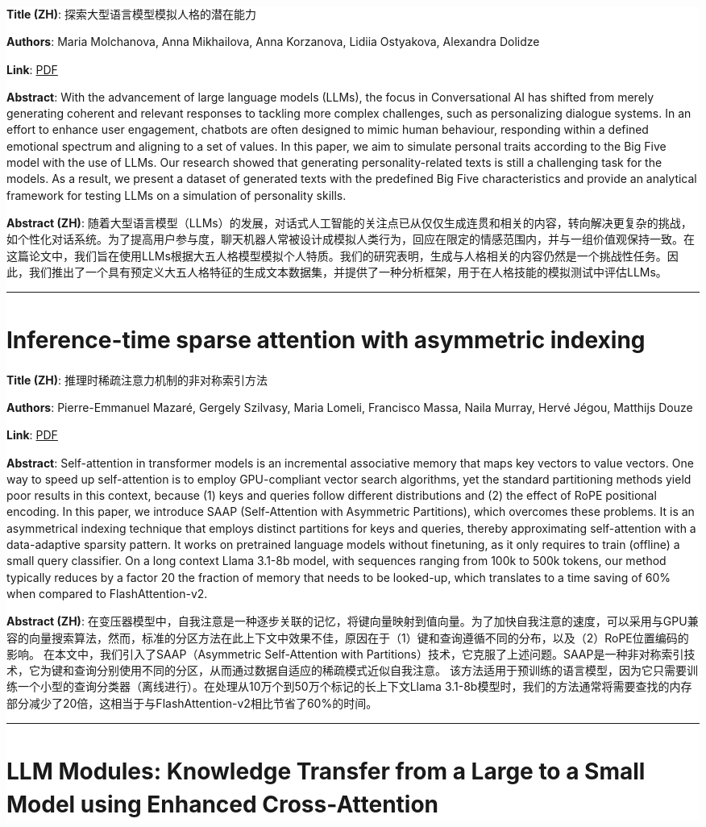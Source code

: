 **Title (ZH)**: 探索大型语言模型模拟人格的潜在能力 

**Authors**: Maria Molchanova, Anna Mikhailova, Anna Korzanova, Lidiia Ostyakova, Alexandra Dolidze  

**Link**: [PDF](https://arxiv.org/pdf/2502.08265)  

**Abstract**: With the advancement of large language models (LLMs), the focus in Conversational AI has shifted from merely generating coherent and relevant responses to tackling more complex challenges, such as personalizing dialogue systems. In an effort to enhance user engagement, chatbots are often designed to mimic human behaviour, responding within a defined emotional spectrum and aligning to a set of values. In this paper, we aim to simulate personal traits according to the Big Five model with the use of LLMs. Our research showed that generating personality-related texts is still a challenging task for the models. As a result, we present a dataset of generated texts with the predefined Big Five characteristics and provide an analytical framework for testing LLMs on a simulation of personality skills. 

**Abstract (ZH)**: 随着大型语言模型（LLMs）的发展，对话式人工智能的关注点已从仅仅生成连贯和相关的内容，转向解决更复杂的挑战，如个性化对话系统。为了提高用户参与度，聊天机器人常被设计成模拟人类行为，回应在限定的情感范围内，并与一组价值观保持一致。在这篇论文中，我们旨在使用LLMs根据大五人格模型模拟个人特质。我们的研究表明，生成与人格相关的内容仍然是一个挑战性任务。因此，我们推出了一个具有预定义大五人格特征的生成文本数据集，并提供了一种分析框架，用于在人格技能的模拟测试中评估LLMs。 

---
# Inference-time sparse attention with asymmetric indexing 

**Title (ZH)**: 推理时稀疏注意力机制的非对称索引方法 

**Authors**: Pierre-Emmanuel Mazaré, Gergely Szilvasy, Maria Lomeli, Francisco Massa, Naila Murray, Hervé Jégou, Matthijs Douze  

**Link**: [PDF](https://arxiv.org/pdf/2502.08246)  

**Abstract**: Self-attention in transformer models is an incremental associative memory that maps key vectors to value vectors. One way to speed up self-attention is to employ GPU-compliant vector search algorithms, yet the standard partitioning methods yield poor results in this context, because (1) keys and queries follow different distributions and (2) the effect of RoPE positional encoding.
In this paper, we introduce SAAP (Self-Attention with Asymmetric Partitions), which overcomes these problems. It is an asymmetrical indexing technique that employs distinct partitions for keys and queries, thereby approximating self-attention with a data-adaptive sparsity pattern.
It works on pretrained language models without finetuning, as it only requires to train (offline) a small query classifier. On a long context Llama 3.1-8b model, with sequences ranging from 100k to 500k tokens, our method typically reduces by a factor 20 the fraction of memory that needs to be looked-up, which translates to a time saving of 60\% when compared to FlashAttention-v2. 

**Abstract (ZH)**: 在变压器模型中，自我注意是一种逐步关联的记忆，将键向量映射到值向量。为了加快自我注意的速度，可以采用与GPU兼容的向量搜索算法，然而，标准的分区方法在此上下文中效果不佳，原因在于（1）键和查询遵循不同的分布，以及（2）RoPE位置编码的影响。
在本文中，我们引入了SAAP（Asymmetric Self-Attention with Partitions）技术，它克服了上述问题。SAAP是一种非对称索引技术，它为键和查询分别使用不同的分区，从而通过数据自适应的稀疏模式近似自我注意。
该方法适用于预训练的语言模型，因为它只需要训练一个小型的查询分类器（离线进行）。在处理从10万个到50万个标记的长上下文Llama 3.1-8b模型时，我们的方法通常将需要查找的内存部分减少了20倍，这相当于与FlashAttention-v2相比节省了60%的时间。 

---
# LLM Modules: Knowledge Transfer from a Large to a Small Model using Enhanced Cross-Attention 
